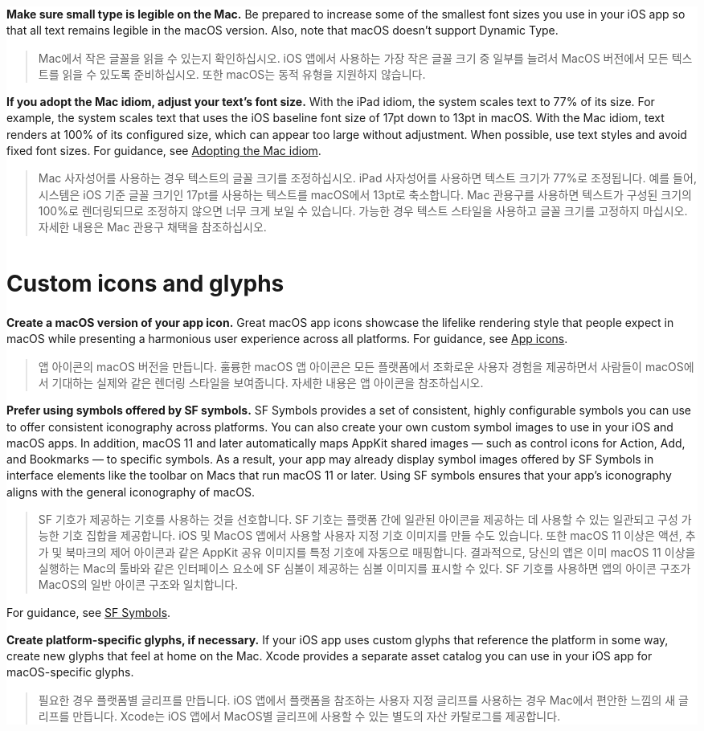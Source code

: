 


**Make sure small type is legible on the Mac.** Be prepared to increase some of the smallest font sizes you use in your iOS app so that all text remains legible in the macOS version. Also, note that macOS doesn’t support Dynamic Type.
> Mac에서 작은 글꼴을 읽을 수 있는지 확인하십시오. iOS 앱에서 사용하는 가장 작은 글꼴 크기 중 일부를 늘려서 MacOS 버전에서 모든 텍스트를 읽을 수 있도록 준비하십시오. 또한 macOS는 동적 유형을 지원하지 않습니다.
>




**If you adopt the Mac idiom, adjust your text’s font size.** With the iPad idiom, the system scales text to 77% of its size. For example, the system scales text that uses the iOS baseline font size of 17pt down to 13pt in macOS. With the Mac idiom, text renders at 100% of its configured size, which can appear too large without adjustment. When possible, use text styles and avoid fixed font sizes. For guidance, see [Adopting the Mac idiom](../technologies/mac-catalyst/mac-idiom).
> Mac 사자성어를 사용하는 경우 텍스트의 글꼴 크기를 조정하십시오. iPad 사자성어를 사용하면 텍스트 크기가 77%로 조정됩니다. 예를 들어, 시스템은 iOS 기준 글꼴 크기인 17pt를 사용하는 텍스트를 macOS에서 13pt로 축소합니다. Mac 관용구를 사용하면 텍스트가 구성된 크기의 100%로 렌더링되므로 조정하지 않으면 너무 크게 보일 수 있습니다. 가능한 경우 텍스트 스타일을 사용하고 글꼴 크기를 고정하지 마십시오. 자세한 내용은 Mac 관용구 채택을 참조하십시오.
>




# **Custom icons and glyphs**

**Create a macOS version of your app icon.** Great macOS app icons showcase the lifelike rendering style that people expect in macOS while presenting a harmonious user experience across all platforms. For guidance, see [App icons](../foundations/app-icons).
> 앱 아이콘의 macOS 버전을 만듭니다. 훌륭한 macOS 앱 아이콘은 모든 플랫폼에서 조화로운 사용자 경험을 제공하면서 사람들이 macOS에서 기대하는 실제와 같은 렌더링 스타일을 보여줍니다. 자세한 내용은 앱 아이콘을 참조하십시오.
>




**Prefer using symbols offered by SF symbols.** SF Symbols provides a set of consistent, highly configurable symbols you can use to offer consistent iconography across platforms. You can also create your own custom symbol images to use in your iOS and macOS apps. In addition, macOS 11 and later automatically maps AppKit shared images — such as control icons for Action, Add, and Bookmarks — to specific symbols. As a result, your app may already display symbol images offered by SF Symbols in interface elements like the toolbar on Macs that run macOS 11 or later. Using SF symbols ensures that your app’s iconography aligns with the general iconography of macOS.
> SF 기호가 제공하는 기호를 사용하는 것을 선호합니다. SF 기호는 플랫폼 간에 일관된 아이콘을 제공하는 데 사용할 수 있는 일관되고 구성 가능한 기호 집합을 제공합니다. iOS 및 MacOS 앱에서 사용할 사용자 지정 기호 이미지를 만들 수도 있습니다. 또한 macOS 11 이상은 액션, 추가 및 북마크의 제어 아이콘과 같은 AppKit 공유 이미지를 특정 기호에 자동으로 매핑합니다. 결과적으로, 당신의 앱은 이미 macOS 11 이상을 실행하는 Mac의 툴바와 같은 인터페이스 요소에 SF 심볼이 제공하는 심볼 이미지를 표시할 수 있다. SF 기호를 사용하면 앱의 아이콘 구조가 MacOS의 일반 아이콘 구조와 일치합니다.
>




For guidance, see [SF Symbols](../foundations/sf-symbols).

**Create platform-specific glyphs, if necessary.** If your iOS app uses custom glyphs that reference the platform in some way, create new glyphs that feel at home on the Mac. Xcode provides a separate asset catalog you can use in your iOS app for macOS-specific glyphs.
> 필요한 경우 플랫폼별 글리프를 만듭니다. iOS 앱에서 플랫폼을 참조하는 사용자 지정 글리프를 사용하는 경우 Mac에서 편안한 느낌의 새 글리프를 만듭니다. Xcode는 iOS 앱에서 MacOS별 글리프에 사용할 수 있는 별도의 자산 카탈로그를 제공합니다.
>
